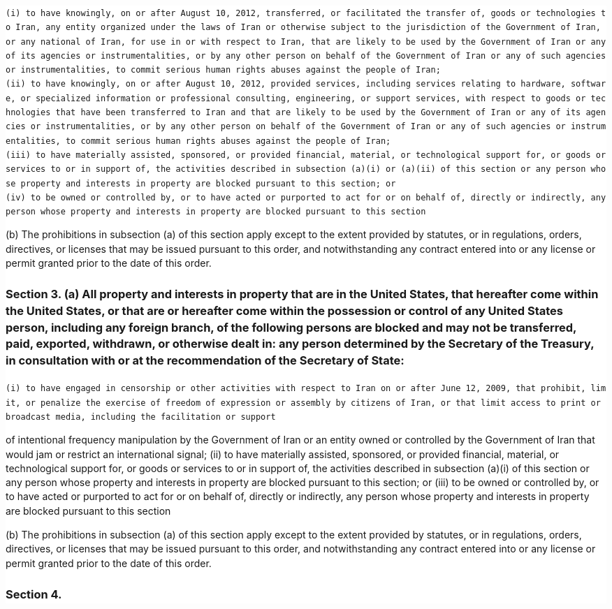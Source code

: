     (i) to have knowingly, on or after August 10, 2012, transferred, or facilitated the transfer of, goods or technologies to Iran, any entity organized under the laws of Iran or otherwise subject to the jurisdiction of the Government of Iran, or any national of Iran, for use in or with respect to Iran, that are likely to be used by the Government of Iran or any of its agencies or instrumentalities, or by any other person on behalf of the Government of Iran or any of such agencies or instrumentalities, to commit serious human rights abuses against the people of Iran;
    (ii) to have knowingly, on or after August 10, 2012, provided services, including services relating to hardware, software, or specialized information or professional consulting, engineering, or support services, with respect to goods or technologies that have been transferred to Iran and that are likely to be used by the Government of Iran or any of its agencies or instrumentalities, or by any other person on behalf of the Government of Iran or any of such agencies or instrumentalities, to commit serious human rights abuses against the people of Iran;
    (iii) to have materially assisted, sponsored, or provided financial, material, or technological support for, or goods or services to or in support of, the activities described in subsection (a)(i) or (a)(ii) of this section or any person whose property and interests in property are blocked pursuant to this section; or
    (iv) to be owned or controlled by, or to have acted or purported to act for or on behalf of, directly or indirectly, any person whose property and interests in property are blocked pursuant to this section

(b) The prohibitions in subsection (a) of this section apply except to the extent provided by statutes, or in regulations, orders, directives, or licenses that may be issued pursuant to this order, and notwithstanding any contract entered into or any license or permit granted prior to the date of this order.
### Section 3. (a) All property and interests in property that are in the United States, that hereafter come within the United States, or that are or hereafter come within the possession or control of any United States person, including any foreign branch, of the following persons are blocked and may not be transferred, paid, exported, withdrawn, or otherwise dealt in: any person determined by the Secretary of the Treasury, in consultation with or at the recommendation of the Secretary of State:

    (i) to have engaged in censorship or other activities with respect to Iran on or after June 12, 2009, that prohibit, limit, or penalize the exercise of freedom of expression or assembly by citizens of Iran, or that limit access to print or broadcast media, including the facilitation or support 
of intentional frequency manipulation by the Government of Iran or an entity owned or controlled by the Government of Iran that would jam or restrict an international signal;
    (ii) to have materially assisted, sponsored, or provided financial, material, or technological support for, or goods or services to or in support of, the activities described in subsection (a)(i) of this section or any person whose property and interests in property are blocked pursuant to this section; or
    (iii) to be owned or controlled by, or to have acted or purported to act for or on behalf of, directly or indirectly, any person whose property and interests in property are blocked pursuant to this section

(b) The prohibitions in subsection (a) of this section apply except to the extent provided by statutes, or in regulations, orders, directives, or licenses that may be issued pursuant to this order, and notwithstanding any contract entered into or any license or permit granted prior to the date of this order.
### Section 4.
